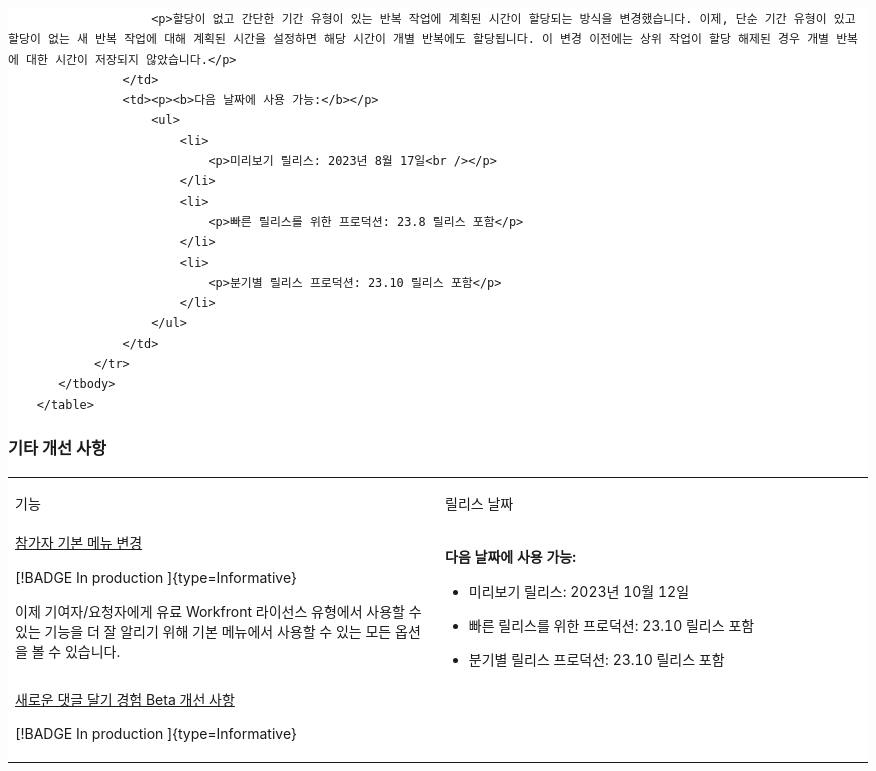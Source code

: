                         <p>할당이 없고 간단한 기간 유형이 있는 반복 작업에 계획된 시간이 할당되는 방식을 변경했습니다. 이제, 단순 기간 유형이 있고 할당이 없는 새 반복 작업에 대해 계획된 시간을 설정하면 해당 시간이 개별 반복에도 할당됩니다. 이 변경 이전에는 상위 작업이 할당 해제된 경우 개별 반복에 대한 시간이 저장되지 않았습니다.</p>
                    </td>
                    <td><p><b>다음 날짜에 사용 가능:</b></p>
                        <ul>
                            <li>
                                <p>미리보기 릴리스: 2023년 8월 17일<br /></p>
                            </li>
                            <li>
                                <p>빠른 릴리스를 위한 프로덕션: 23.8 릴리스 포함</p>
                            </li>
                            <li>
                                <p>분기별 릴리스 프로덕션: 23.10 릴리스 포함</p>
                            </li>
                        </ul>
                    </td>
                </tr>
           </tbody>
        </table>

### 기타 개선 사항

<table>
            <col style="width: 50%;" />
            <col style="width: 50%;" />
            <tbody>
                <tr>
                    <td>
                        <p><span class="bold">기능</span>
                        </p>
                    </td>
                    <td>
                        <p><span class="bold">릴리스 날짜</span>
                        </p>
                    </td>
                </tr>
                <tr>
                    <td>
                        <a href="/help/quicksilver/product-announcements/product-releases/23-q4-release-activity/23-q4-other-enhancements.md" class="MCXref xref" xrefformat="{para}">참가자 기본 메뉴 변경</a> </p><p>[!BADGE In production ]{type=Informative}</p>
                        <p>이제 기여자/요청자에게 유료 Workfront 라이선스 유형에서 사용할 수 있는 기능을 더 잘 알리기 위해 기본 메뉴에서 사용할 수 있는 모든 옵션을 볼 수 있습니다.</p>
                    </td>
                    <td><p><b>다음 날짜에 사용 가능:</b></p>
                        <ul>
                            <li>
                                <p>미리보기 릴리스: 2023년 10월 12일</p>
                            </li>
                            <li>
                                <p>빠른 릴리스를 위한 프로덕션: 23.10 릴리스 포함</p>
                            </li>
                            <li>
                                <p>분기별 릴리스 프로덕션: 23.10 릴리스 포함</p>
                            </li>
                        </ul>
                    </td>
                </tr>
                <tr>
                    <td>
                        <a href="/help/quicksilver/product-announcements/betas/new-commenting-experience-beta/new-commenting-beta-experience-release-activity.md" class="MCXref xref" xrefformat="{para}">새로운 댓글 달기 경험 Beta 개선 사항</a> </p>
                        <p>[!BADGE In production ]{type=Informative}</p>